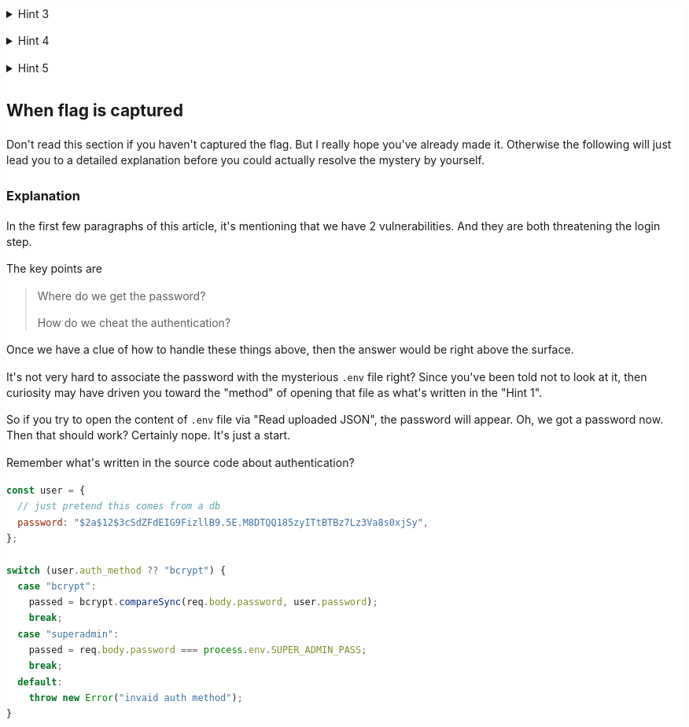 <p>
<details><summary>Hint 3</summary></details>
</p>

<p>
<details><summary>Hint 4</summary></details>
</p>

<p>
<details><summary>Hint 5</summary></details>
</p>


## When flag is captured

Don't read this section if you haven't captured the flag. But I really hope you've already made it.
Otherwise the following will just lead you to a detailed explanation before you could actually resolve the mystery by yourself.

### Explanation

In the first few paragraphs of this article, it's mentioning that we have 2 vulnerabilities. And they are both threatening the login step.

The key points are

>Where do we get the password?
>
>How do we cheat the authentication?

Once we have a clue of how to handle these things above, then the answer would be right above the surface.

It's not very hard to associate the password with the mysterious `.env` file right? 
Since you've been told not to look at it, then curiosity may have driven you toward the "method" of opening that file as what's written in the "Hint 1".

So if you try to open the content of `.env` file via "Read uploaded JSON", the password will appear. 
Oh, we got a password now. Then that should work? Certainly nope. It's just a start.

Remember what's written in the source code about authentication?

```js
const user = {
  // just pretend this comes from a db
  password: "$2a$12$3cSdZFdEIG9FizllB9.5E.M8DTQQ185zyITtBTBz7Lz3Va8s0xjSy",
};

switch (user.auth_method ?? "bcrypt") {
  case "bcrypt":
    passed = bcrypt.compareSync(req.body.password, user.password);
    break;
  case "superadmin":
    passed = req.body.password === process.env.SUPER_ADMIN_PASS;
    break;
  default:
    throw new Error("invaid auth method");
}
```
